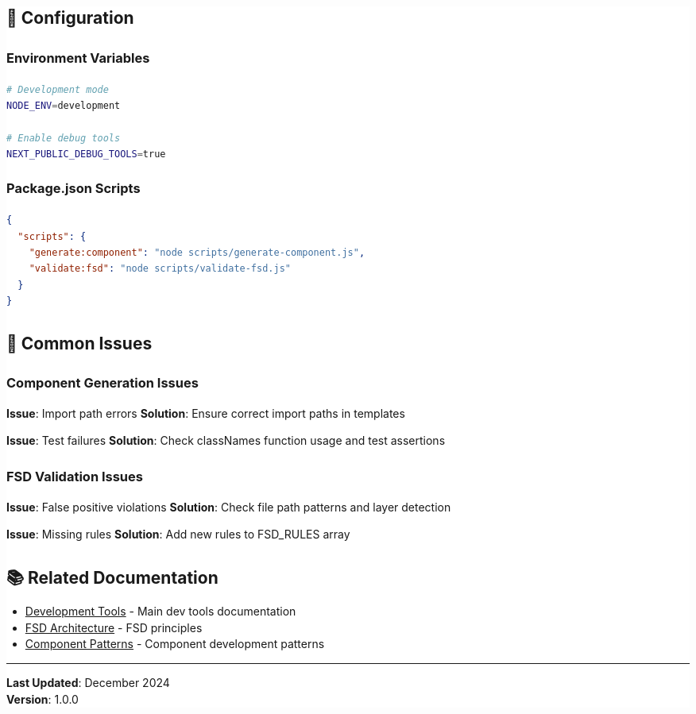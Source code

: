 ## 🔧 Configuration

### **Environment Variables**

```bash
# Development mode
NODE_ENV=development

# Enable debug tools
NEXT_PUBLIC_DEBUG_TOOLS=true
```

### **Package.json Scripts**

```json
{
  "scripts": {
    "generate:component": "node scripts/generate-component.js",
    "validate:fsd": "node scripts/validate-fsd.js"
  }
}
```

## 🚨 Common Issues

### **Component Generation Issues**

**Issue**: Import path errors
**Solution**: Ensure correct import paths in templates

**Issue**: Test failures
**Solution**: Check classNames function usage and test assertions

### **FSD Validation Issues**

**Issue**: False positive violations
**Solution**: Check file path patterns and layer detection

**Issue**: Missing rules
**Solution**: Add new rules to FSD_RULES array

## 📚 Related Documentation

- [Development Tools](../shared/lib/dev-tools/README.md) - Main dev tools documentation
- [FSD Architecture](../../architecture/fsd-architecture.md) - FSD principles
- [Component Patterns](../shared/ui/README.md) - Component development patterns

---

**Last Updated**: December 2024  
**Version**: 1.0.0
